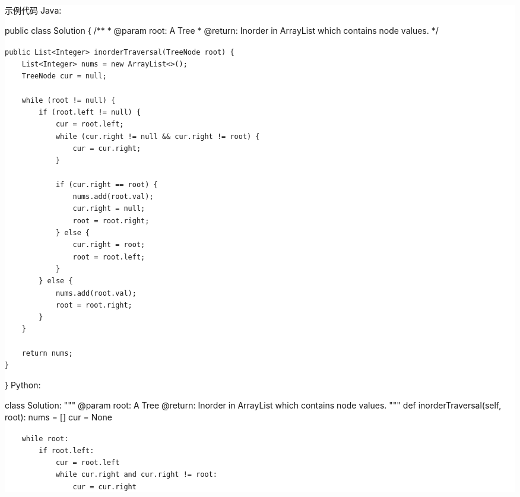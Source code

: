 示例代码
Java:

public class Solution {
    /**
     * @param root: A Tree
     * @return: Inorder in ArrayList which contains node values.
     */

    public List<Integer> inorderTraversal(TreeNode root) {
        List<Integer> nums = new ArrayList<>();
        TreeNode cur = null;

        while (root != null) {
            if (root.left != null) {
                cur = root.left;
                while (cur.right != null && cur.right != root) {
                    cur = cur.right;
                }

                if (cur.right == root) {
                    nums.add(root.val);
                    cur.right = null;
                    root = root.right;
                } else {
                    cur.right = root;
                    root = root.left;
                }               
            } else {
                nums.add(root.val);
                root = root.right;
            }
        }

        return nums;
    } 

}
Python:



class Solution:
    """
    @param root: A Tree
    @return: Inorder in ArrayList which contains node values.
    """
    def inorderTraversal(self, root):
        nums = []
        cur = None
    
        while root:
            if root.left:
                cur = root.left
                while cur.right and cur.right != root:
                    cur = cur.right
                